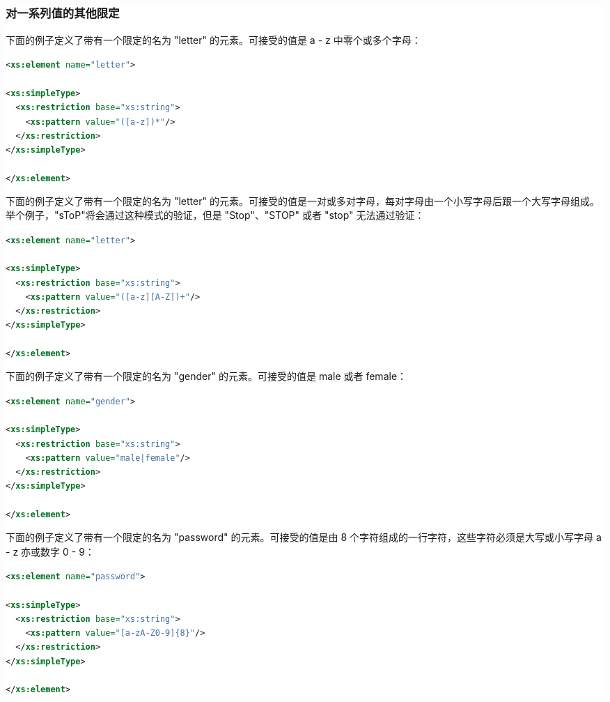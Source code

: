 ### 对一系列值的其他限定

下面的例子定义了带有一个限定的名为 "letter" 的元素。可接受的值是 a - z 中零个或多个字母：

```xml
<xs:element name="letter">

<xs:simpleType>
  <xs:restriction base="xs:string">
    <xs:pattern value="([a-z])*"/>
  </xs:restriction>
</xs:simpleType>

</xs:element> 
```

下面的例子定义了带有一个限定的名为 "letter" 的元素。可接受的值是一对或多对字母，每对字母由一个小写字母后跟一个大写字母组成。举个例子，"sToP"将会通过这种模式的验证，但是 "Stop"、"STOP" 或者 "stop" 无法通过验证：

```xml
<xs:element name="letter">

<xs:simpleType>
  <xs:restriction base="xs:string">
    <xs:pattern value="([a-z][A-Z])+"/>
  </xs:restriction>
</xs:simpleType>

</xs:element> 
```

下面的例子定义了带有一个限定的名为 "gender" 的元素。可接受的值是 male 或者 female：

```xml
<xs:element name="gender">

<xs:simpleType>
  <xs:restriction base="xs:string">
    <xs:pattern value="male|female"/>
  </xs:restriction>
</xs:simpleType>

</xs:element> 
```

下面的例子定义了带有一个限定的名为 "password" 的元素。可接受的值是由 8 个字符组成的一行字符，这些字符必须是大写或小写字母 a - z 亦或数字 0 - 9：

```xml
<xs:element name="password">

<xs:simpleType>
  <xs:restriction base="xs:string">
    <xs:pattern value="[a-zA-Z0-9]{8}"/>
  </xs:restriction>
</xs:simpleType>

</xs:element> 
```
